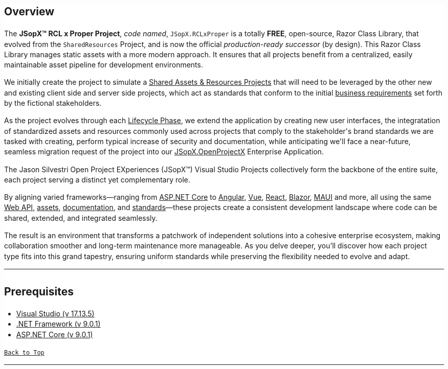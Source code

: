 
## Overview

The **JSopX™ RCL x Proper Project**, _code named_, `JSopX.RCLxProper` is a totally **FREE**, open-source, Razor Class Library, that evolved from the `SharedResources` Project, and is now the official _production-ready successor_ (by design). This Razor Class Library manages static assets with a more modern approach. It ensures that all projects benefit from a centralized, easily maintainable asset pipeline for development environments.

We initially create the project to simulate a [Shared Assets & Resources Projects](../../../../Introduction/JSopxProjectsFamilies.md#2-shared-assets--resources-projects) that will need to be leveraged by the other new and existing client side and server side projects, which act as standards that conform to the initial [business requirements](../../../../Introduction/JSopxEnterpriseBusinessRequirements.md) set forth by the fictional stakeholders.

As the project evolves through each [Lifecycle Phase](../../../../Phases/ReadMe.md), we extend the application by creating new user interfaces, the integratation of standardized assets and resources commonly used across projects that comply to the stakeholder's brand standards we are tasked with creating, perform typical increase of security and documentation, while anticipating we'll face a near-future, seamless migration request of the project into our [JSopX.OpenProjectX](../../../../OpenProjects/jsopx.OpenProjectX/p1/v1/) Enterprise Application.

The Jason Silvestri Open Project EXperiences (JSopX™) Visual Studio Projects collectively form the backbone of the entire suite, each project serving a distinct yet complementary role. 

By aligning varied frameworks—ranging from [ASP.NET Core](../../../../OpenProjects/jsopx.AspNetCore/README.md) to [Angular](../../../../OpenProjects/jsopx.AngularCore/README.md), [Vue](../../../../OpenProjects/jsopx.VueCore/README.md), [React](../../../../OpenProjects/jsopx.ReactCore/README.md), [Blazor](../../../../OpenProjects/jsopx.BlazorServerCore/README.md), [MAUI](../../../../OpenProjects/jsopx.MauiHybridNetCore/README.md) and more, all using the same [Web API](../../../../OpenProjects/jsopx.WebAPI/README.md), [assets](../../../../OpenProjects/jsopx.RCLxProper/README.md), [documentation](../../../../OpenProjects/jsopx.BridgeTooFar/README.md), and [standards](../../../../Introduction/JSopxDisciplinesRequiredForEnterpriseDevelopment.md)—these projects create a consistent development landscape where code can be shared, extended, and integrated seamlessly.

The result is an environment that transforms a patchwork of independent solutions into a cohesive enterprise ecosystem, making collaboration smoother and long-term maintenance more manageable. As you delve deeper, you’ll discover how each project type fits into this grand tapestry, ensuring uniform standards while preserving the flexibility needed to evolve and adapt.

---

## Prerequisites

- [Visual Studio (v 17.13.5)](../../../../OpenProjects/jsopx.RCLxProper/p1/v1/Technologies/VisualStudio.md)
- [.NET Framework (v 9.0.1)](../../../../OpenProjects/jsopx.RCLxProper/p1/v1/Technologies/NetFrameworkSdk.md)
- [ASP.NET Core (v 9.0.1)](../../../../OpenProjects/jsopx.RCLxProper/p1/v1/Technologies/AspNetCore.md)

[`Back to Top`](#table-of-contents)

---
